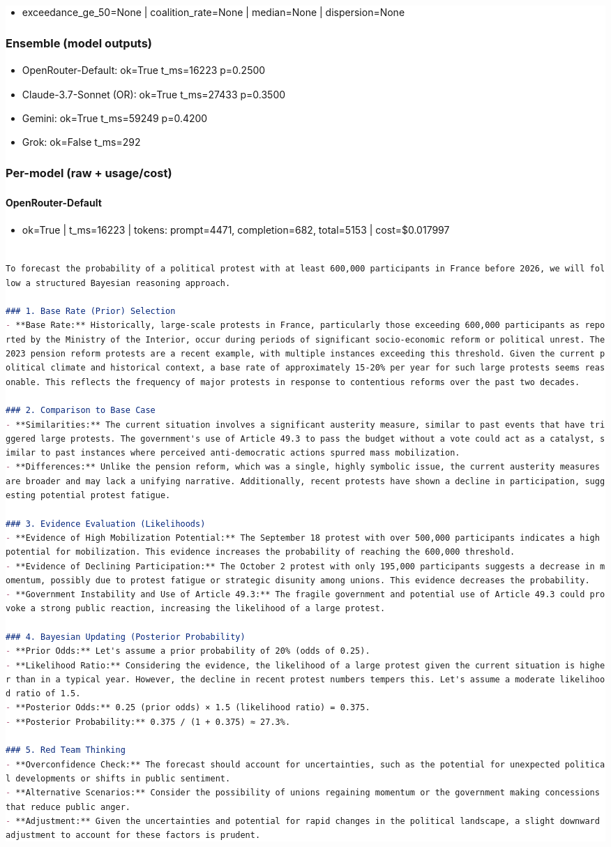 - exceedance_ge_50=None | coalition_rate=None | median=None | dispersion=None

### Ensemble (model outputs)

- OpenRouter-Default: ok=True t_ms=16223 p=0.2500

- Claude-3.7-Sonnet (OR): ok=True t_ms=27433 p=0.3500

- Gemini: ok=True t_ms=59249 p=0.4200

- Grok: ok=False t_ms=292



### Per-model (raw + usage/cost)

#### OpenRouter-Default

- ok=True | t_ms=16223 | tokens: prompt=4471, completion=682, total=5153 | cost=$0.017997

```md

To forecast the probability of a political protest with at least 600,000 participants in France before 2026, we will follow a structured Bayesian reasoning approach.

### 1. Base Rate (Prior) Selection
- **Base Rate:** Historically, large-scale protests in France, particularly those exceeding 600,000 participants as reported by the Ministry of the Interior, occur during periods of significant socio-economic reform or political unrest. The 2023 pension reform protests are a recent example, with multiple instances exceeding this threshold. Given the current political climate and historical context, a base rate of approximately 15-20% per year for such large protests seems reasonable. This reflects the frequency of major protests in response to contentious reforms over the past two decades.

### 2. Comparison to Base Case
- **Similarities:** The current situation involves a significant austerity measure, similar to past events that have triggered large protests. The government's use of Article 49.3 to pass the budget without a vote could act as a catalyst, similar to past instances where perceived anti-democratic actions spurred mass mobilization.
- **Differences:** Unlike the pension reform, which was a single, highly symbolic issue, the current austerity measures are broader and may lack a unifying narrative. Additionally, recent protests have shown a decline in participation, suggesting potential protest fatigue.

### 3. Evidence Evaluation (Likelihoods)
- **Evidence of High Mobilization Potential:** The September 18 protest with over 500,000 participants indicates a high potential for mobilization. This evidence increases the probability of reaching the 600,000 threshold.
- **Evidence of Declining Participation:** The October 2 protest with only 195,000 participants suggests a decrease in momentum, possibly due to protest fatigue or strategic disunity among unions. This evidence decreases the probability.
- **Government Instability and Use of Article 49.3:** The fragile government and potential use of Article 49.3 could provoke a strong public reaction, increasing the likelihood of a large protest.

### 4. Bayesian Updating (Posterior Probability)
- **Prior Odds:** Let's assume a prior probability of 20% (odds of 0.25).
- **Likelihood Ratio:** Considering the evidence, the likelihood of a large protest given the current situation is higher than in a typical year. However, the decline in recent protest numbers tempers this. Let's assume a moderate likelihood ratio of 1.5.
- **Posterior Odds:** 0.25 (prior odds) × 1.5 (likelihood ratio) = 0.375.
- **Posterior Probability:** 0.375 / (1 + 0.375) ≈ 27.3%.

### 5. Red Team Thinking
- **Overconfidence Check:** The forecast should account for uncertainties, such as the potential for unexpected political developments or shifts in public sentiment.
- **Alternative Scenarios:** Consider the possibility of unions regaining momentum or the government making concessions that reduce public anger.
- **Adjustment:** Given the uncertainties and potential for rapid changes in the political landscape, a slight downward adjustment to account for these factors is prudent.
```